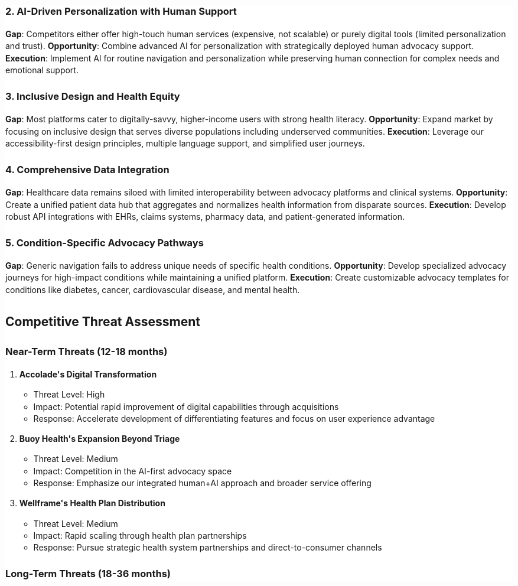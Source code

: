 ### 2. AI-Driven Personalization with Human Support
**Gap**: Competitors either offer high-touch human services (expensive, not scalable) or purely digital tools (limited personalization and trust).
**Opportunity**: Combine advanced AI for personalization with strategically deployed human advocacy support.
**Execution**: Implement AI for routine navigation and personalization while preserving human connection for complex needs and emotional support.

### 3. Inclusive Design and Health Equity
**Gap**: Most platforms cater to digitally-savvy, higher-income users with strong health literacy.
**Opportunity**: Expand market by focusing on inclusive design that serves diverse populations including underserved communities.
**Execution**: Leverage our accessibility-first design principles, multiple language support, and simplified user journeys.

### 4. Comprehensive Data Integration
**Gap**: Healthcare data remains siloed with limited interoperability between advocacy platforms and clinical systems.
**Opportunity**: Create a unified patient data hub that aggregates and normalizes health information from disparate sources.
**Execution**: Develop robust API integrations with EHRs, claims systems, pharmacy data, and patient-generated information.

### 5. Condition-Specific Advocacy Pathways
**Gap**: Generic navigation fails to address unique needs of specific health conditions.
**Opportunity**: Develop specialized advocacy journeys for high-impact conditions while maintaining a unified platform.
**Execution**: Create customizable advocacy templates for conditions like diabetes, cancer, cardiovascular disease, and mental health.

## Competitive Threat Assessment

### Near-Term Threats (12-18 months)

1. **Accolade's Digital Transformation**
   - Threat Level: High
   - Impact: Potential rapid improvement of digital capabilities through acquisitions
   - Response: Accelerate development of differentiating features and focus on user experience advantage

2. **Buoy Health's Expansion Beyond Triage**
   - Threat Level: Medium
   - Impact: Competition in the AI-first advocacy space
   - Response: Emphasize our integrated human+AI approach and broader service offering

3. **Wellframe's Health Plan Distribution**
   - Threat Level: Medium
   - Impact: Rapid scaling through health plan partnerships
   - Response: Pursue strategic health system partnerships and direct-to-consumer channels

### Long-Term Threats (18-36 months)
